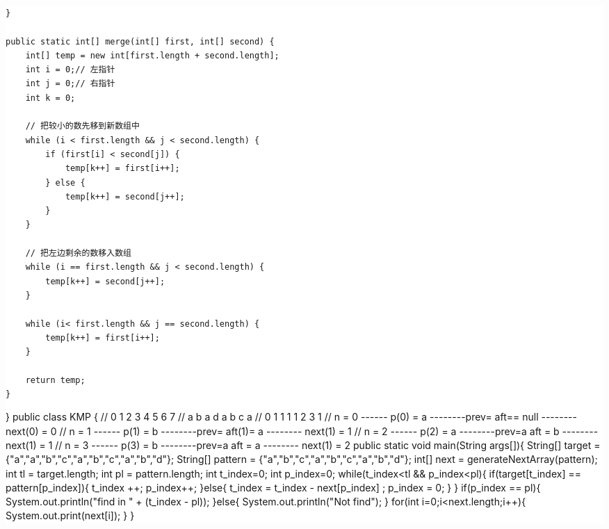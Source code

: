     }

    public static int[] merge(int[] first, int[] second) {
        int[] temp = new int[first.length + second.length];
        int i = 0;// 左指针
        int j = 0;// 右指针
        int k = 0;

        // 把较小的数先移到新数组中
        while (i < first.length && j < second.length) {
            if (first[i] < second[j]) {
                temp[k++] = first[i++];
            } else {
                temp[k++] = second[j++];
            }
        }

        // 把左边剩余的数移入数组
        while (i == first.length && j < second.length) {
            temp[k++] = second[j++];
        }

        while (i< first.length && j == second.length) {
            temp[k++] = first[i++];
        }

        return temp;
    }
}
public class KMP {
    // 0 1 2 3 4 5 6 7
    // a b a d a b c a
    // 0 1 1 1 1 2 3 1
    // n = 0  ------ p(0) = a --------prev= aft== null  -------- next(0)  =  0
    // n = 1  ------ p(1) = b --------prev= aft(1)= a     -------- next(1)  =  1
    // n = 2  ------ p(2) = a --------prev=a  aft = b     -------- next(1)  =  1
    // n = 3  ------ p(3) = b --------prev=a  aft = a     -------- next(1)  =  2
    public static void main(String args[]){
        String[] target = {"a","a","b","c","a","b","c","a","b","d"};
        String[] pattern = {"a","b","c","a","b","c","a","b","d"};
        int[] next = generateNextArray(pattern);
        int tl = target.length;
        int pl = pattern.length;
        int t_index=0;
        int p_index=0;
        while(t_index<tl && p_index<pl){
            if(target[t_index] == pattern[p_index]){
                t_index ++;
                p_index++;
            }else{
                t_index = t_index - next[p_index] ;
                p_index = 0;
            }
        }
        if(p_index == pl){
            System.out.println("find in " + (t_index - pl));
        }else{
            System.out.println("Not find");
        }
        for(int i=0;i<next.length;i++){
            System.out.print(next[i]);
        }
    }
